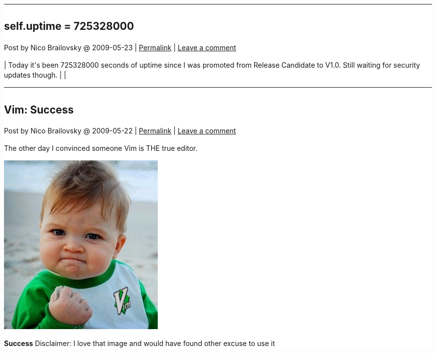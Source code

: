



---

## self.uptime = 725328000

Post by Nico Brailovsky @ 2009-05-23 | [Permalink](md_blog/2009/0523_self.uptime725328000.md)  | [Leave a comment](https://github.com/nicolasbrailo/nicolasbrailo.github.io/issues/new?title=Comment@md_blog/2009/0523_self.uptime725328000.md&body=I%20have%20a%20comment!)

|
 Today it's been 725328000 seconds of uptime since I was promoted from Release Candidate to V1.0. Still waiting for security updates though. |
  |





---

## Vim: Success

Post by Nico Brailovsky @ 2009-05-22 | [Permalink](md_blog/2009/0522_VimSuccess.md)  | [Leave a comment](https://github.com/nicolasbrailo/nicolasbrailo.github.io/issues/new?title=Comment@md_blog/2009/0522_VimSuccess.md&body=I%20have%20a%20comment!)

The other day I convinced someone Vim is THE true editor.

![](/blog_img/success_vim1.jpg)

**Success**
Disclaimer: I love that image and would have found other excuse to use it



